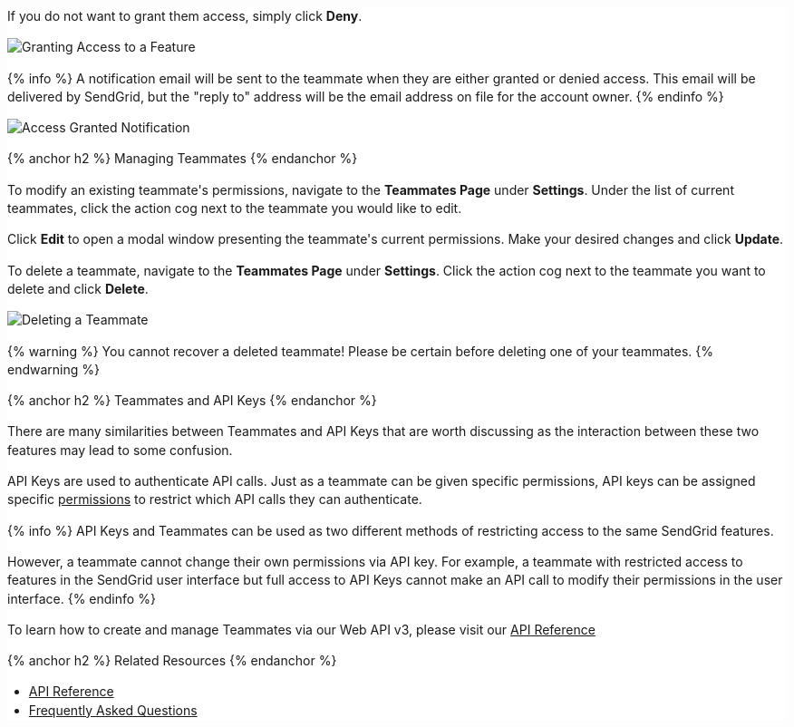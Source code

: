 If you do not want to grant them access, simply click **Deny**.

![Granting Access to a Feature]({{root_url}}/images/teammates_9.png)

{% info %}
A notification email will be sent to the teammate when they are either granted or denied access. This email will be delivered by SendGrid, but the "reply to" address will be the email address on file for the account owner.
{% endinfo %}

![Access Granted Notification]({{root_url}}/images/teammates_11.png)

{% anchor h2 %}
Managing Teammates
{% endanchor %}

To modify an existing teammate's permissions, navigate to the **Teammates Page** under **Settings**. Under the list of current teammates, click the action cog next to the teammate you would like to edit.

Click **Edit** to open a modal window presenting the teammate's current permissions. Make your desired changes and click **Update**.

To delete a teammate, navigate to the **Teammates Page** under **Settings**. Click the action cog next to the teammate you want to delete and click **Delete**.

![Deleting a Teammate]({{root_url}}/images/teammates_10.png)

{% warning %}
You cannot recover a deleted teammate! Please be certain before deleting one of your teammates.
{% endwarning %}

{% anchor h2 %}
Teammates and API Keys
{% endanchor %}

There are many similarities between Teammates and API Keys that are worth discussing as the interaction between these two features may lead to some confusion.

API Keys are used to authenticate API calls. Just as a teammate can be given specific permissions, API keys can be assigned specific [permissions]({{root_url}}/Classroom/Basics/API/api_key_permissions.html) to restrict which API calls they can authenticate.

{% info %}
API Keys and Teammates can be used as two different methods of restricting access to the same SendGrid features.

However, a teammate cannot change their own permissions via API key. For example, a teammate with restricted access to features in the SendGrid user interface but full access to API Keys cannot make an API call to modify their permissions in the user interface.
{% endinfo %}

To learn how to create and manage Teammates via our Web API v3, please visit our [API Reference]({{root_url}}/API_Reference/Web_API_v3/teammates.html)

{% anchor h2 %}
Related Resources
{% endanchor %}

* [API Reference]({{root_url}}/API_Reference/Web_API_v3/teammates.html)
* [Frequently Asked Questions]({{root_url}}/Classroom/Basics/Account/teammates_faq.html)
